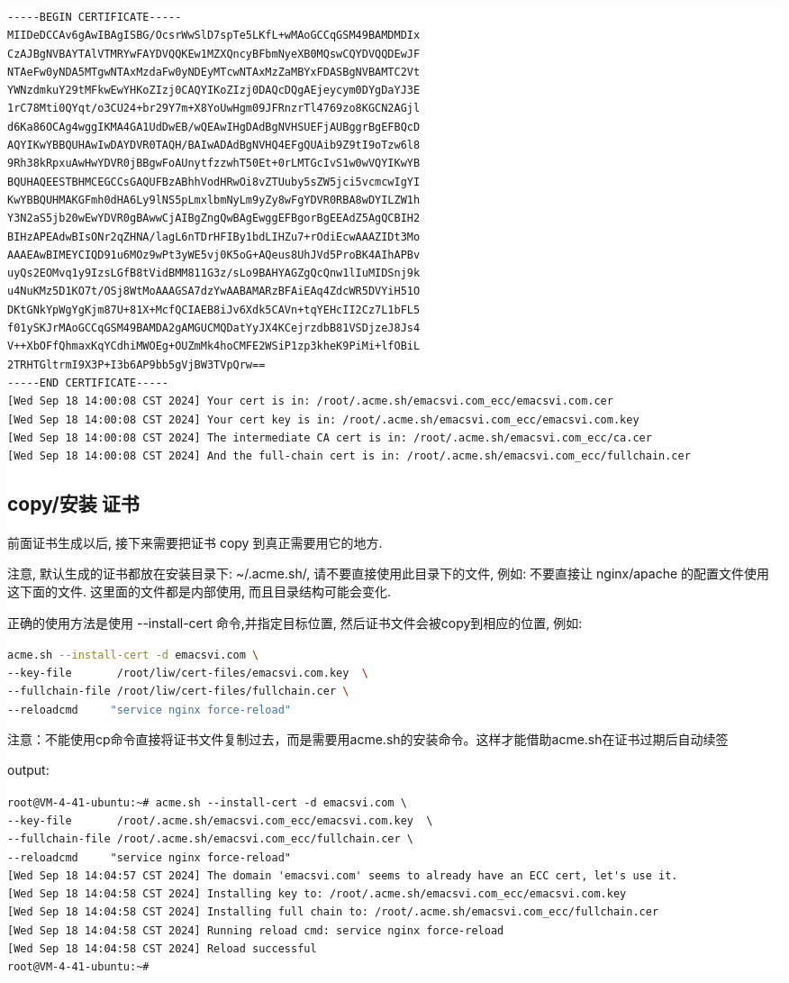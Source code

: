 ```text
-----BEGIN CERTIFICATE-----
MIIDeDCCAv6gAwIBAgISBG/OcsrWwSlD7spTe5LKfL+wMAoGCCqGSM49BAMDMDIx
CzAJBgNVBAYTAlVTMRYwFAYDVQQKEw1MZXQncyBFbmNyeXB0MQswCQYDVQQDEwJF
NTAeFw0yNDA5MTgwNTAxMzdaFw0yNDEyMTcwNTAxMzZaMBYxFDASBgNVBAMTC2Vt
YWNzdmkuY29tMFkwEwYHKoZIzj0CAQYIKoZIzj0DAQcDQgAEjeycym0DYgDaYJ3E
1rC78Mti0QYqt/o3CU24+br29Y7m+X8YoUwHgm09JFRnzrTl4769zo8KGCN2AGjl
d6Ka86OCAg4wggIKMA4GA1UdDwEB/wQEAwIHgDAdBgNVHSUEFjAUBggrBgEFBQcD
AQYIKwYBBQUHAwIwDAYDVR0TAQH/BAIwADAdBgNVHQ4EFgQUAib9Z9tI9oTzw6l8
9Rh38kRpxuAwHwYDVR0jBBgwFoAUnytfzzwhT50Et+0rLMTGcIvS1w0wVQYIKwYB
BQUHAQEESTBHMCEGCCsGAQUFBzABhhVodHRwOi8vZTUuby5sZW5jci5vcmcwIgYI
KwYBBQUHMAKGFmh0dHA6Ly9lNS5pLmxlbmNyLm9yZy8wFgYDVR0RBA8wDYILZW1h
Y3N2aS5jb20wEwYDVR0gBAwwCjAIBgZngQwBAgEwggEFBgorBgEEAdZ5AgQCBIH2
BIHzAPEAdwBIsONr2qZHNA/lagL6nTDrHFIBy1bdLIHZu7+rOdiEcwAAAZIDt3Mo
AAAEAwBIMEYCIQD91u6MOz9wPt3yWE5vj0K5oG+AQeus8UhJVd5ProBK4AIhAPBv
uyQs2EOMvq1y9IzsLGfB8tVidBMM811G3z/sLo9BAHYAGZgQcQnw1lIuMIDSnj9k
u4NuKMz5D1KO7t/OSj8WtMoAAAGSA7dzYwAABAMARzBFAiEAq4ZdcWR5DVYiH51O
DKtGNkYpWgYgKjm87U+81X+McfQCIAEB8iJv6Xdk5CAVn+tqYEHcII2Cz7L1bFL5
f01ySKJrMAoGCCqGSM49BAMDA2gAMGUCMQDatYyJX4KCejrzdbB81VSDjzeJ8Js4
V++XbOFfQhmaxKqYCdhiMWOEg+OUZmMk4hoCMFE2WSiP1zp3kheK9PiMi+lfOBiL
2TRHTGltrmI9X3P+I3b6AP9bb5gVjBW3TVpQrw==
-----END CERTIFICATE-----
[Wed Sep 18 14:00:08 CST 2024] Your cert is in: /root/.acme.sh/emacsvi.com_ecc/emacsvi.com.cer
[Wed Sep 18 14:00:08 CST 2024] Your cert key is in: /root/.acme.sh/emacsvi.com_ecc/emacsvi.com.key
[Wed Sep 18 14:00:08 CST 2024] The intermediate CA cert is in: /root/.acme.sh/emacsvi.com_ecc/ca.cer
[Wed Sep 18 14:00:08 CST 2024] And the full-chain cert is in: /root/.acme.sh/emacsvi.com_ecc/fullchain.cer
```

## copy/安装 证书

前面证书生成以后, 接下来需要把证书 copy 到真正需要用它的地方.

注意, 默认生成的证书都放在安装目录下: ~/.acme.sh/, 请不要直接使用此目录下的文件, 例如: 不要直接让 nginx/apache 的配置文件使用这下面的文件. 这里面的文件都是内部使用, 而且目录结构可能会变化.

正确的使用方法是使用 --install-cert 命令,并指定目标位置, 然后证书文件会被copy到相应的位置, 例如:

```bash
acme.sh --install-cert -d emacsvi.com \
--key-file       /root/liw/cert-files/emacsvi.com.key  \
--fullchain-file /root/liw/cert-files/fullchain.cer \
--reloadcmd     "service nginx force-reload"
```

注意：不能使用cp命令直接将证书文件复制过去，而是需要用acme.sh的安装命令。这样才能借助acme.sh在证书过期后自动续签

output:

```text
root@VM-4-41-ubuntu:~# acme.sh --install-cert -d emacsvi.com \
--key-file       /root/.acme.sh/emacsvi.com_ecc/emacsvi.com.key  \
--fullchain-file /root/.acme.sh/emacsvi.com_ecc/fullchain.cer \
--reloadcmd     "service nginx force-reload"
[Wed Sep 18 14:04:57 CST 2024] The domain 'emacsvi.com' seems to already have an ECC cert, let's use it.
[Wed Sep 18 14:04:58 CST 2024] Installing key to: /root/.acme.sh/emacsvi.com_ecc/emacsvi.com.key
[Wed Sep 18 14:04:58 CST 2024] Installing full chain to: /root/.acme.sh/emacsvi.com_ecc/fullchain.cer
[Wed Sep 18 14:04:58 CST 2024] Running reload cmd: service nginx force-reload
[Wed Sep 18 14:04:58 CST 2024] Reload successful
root@VM-4-41-ubuntu:~#
```
